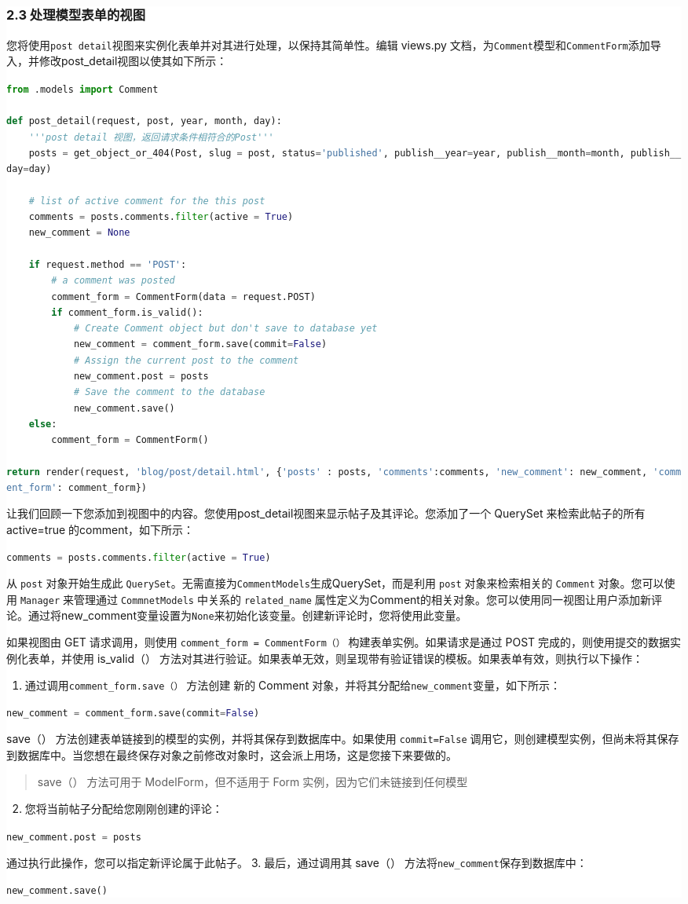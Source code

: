 ### 2.3 处理模型表单的视图
您将使用`post detail`视图来实例化表单并对其进行处理，以保持其简单性。编辑 views.py 文档，为`Comment`模型和`CommentForm`添加导入，并修改post_detail视图以使其如下所示：
```python
from .models import Comment

def post_detail(request, post, year, month, day):
    '''post detail 视图，返回请求条件相符合的Post'''
    posts = get_object_or_404(Post, slug = post, status='published', publish__year=year, publish__month=month, publish__day=day)

    # list of active comment for the this post
    comments = posts.comments.filter(active = True)
    new_comment = None

    if request.method == 'POST':
        # a comment was posted
        comment_form = CommentForm(data = request.POST)
        if comment_form.is_valid():
            # Create Comment object but don't save to database yet
            new_comment = comment_form.save(commit=False)
            # Assign the current post to the comment
            new_comment.post = posts
            # Save the comment to the database
            new_comment.save()
    else:
        comment_form = CommentForm()

return render(request, 'blog/post/detail.html', {'posts' : posts, 'comments':comments, 'new_comment': new_comment, 'comment_form': comment_form})
```

让我们回顾一下您添加到视图中的内容。您使用post_detail视图来显示帖子及其评论。您添加了一个 QuerySet 来检索此帖子的所有active=true 的comment，如下所示：
```python
comments = posts.comments.filter(active = True)
```
从 `post` 对象开始生成此 `QuerySet`。无需直接为`CommentModels`生成QuerySet，而是利用 `post` 对象来检索相关的 `Comment` 对象。您可以使用 `Manager` 来管理通过 `CommnetModels` 中关系的 `related_name` 属性定义为Comment的相关对象。您可以使用同一视图让用户添加新评论。通过将new_comment变量设置为`None`来初始化该变量。创建新评论时，您将使用此变量。

如果视图由 GET 请求调用，则使用 `comment_form = CommentForm（）` 构建表单实例。如果请求是通过 POST 完成的，则使用提交的数据实例化表单，并使用 is_valid（） 方法对其进行验证。如果表单无效，则呈现带有验证错误的模板。如果表单有效，则执行以下操作：

1. 通过调用`comment_form.save（）` 方法创建 新的 Comment 对象，并将其分配给`new_comment`变量，如下所示：

```python
new_comment = comment_form.save(commit=False)
```
save（） 方法创建表单链接到的模型的实例，并将其保存到数据库中。如果使用 `commit=False` 调用它，则创建模型实例，但尚未将其保存到数据库中。当您想在最终保存对象之前修改对象时，这会派上用场，这是您接下来要做的。

> save（） 方法可用于 ModelForm，但不适用于 Form 实例，因为它们未链接到任何模型

2. 您将当前帖子分配给您刚刚创建的评论：
```python
new_comment.post = posts
```
通过执行此操作，您可以指定新评论属于此帖子。
3. 最后，通过调用其 save（） 方法将`new_comment`保存到数据库中：
```python
new_comment.save()
```
